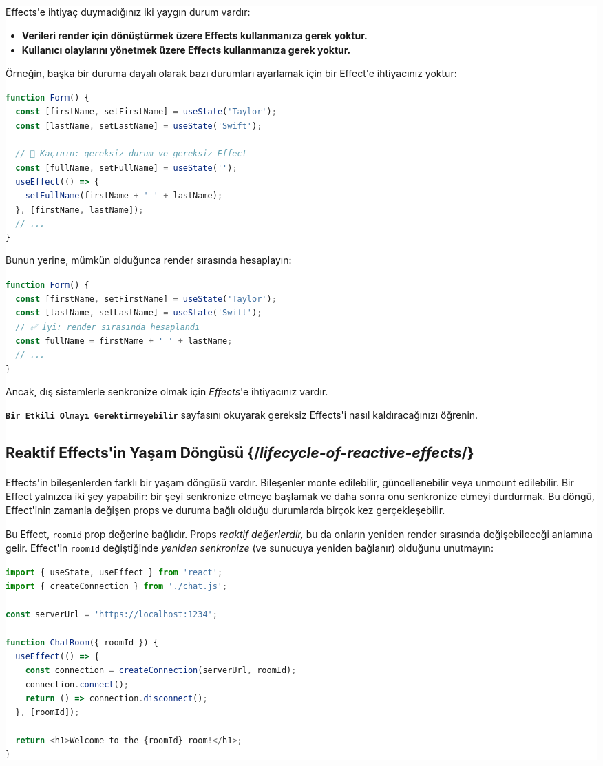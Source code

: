 Effects'e ihtiyaç duymadığınız iki yaygın durum vardır:
- **Verileri render için dönüştürmek üzere Effects kullanmanıza gerek yoktur.**
- **Kullanıcı olaylarını yönetmek üzere Effects kullanmanıza gerek yoktur.**

Örneğin, başka bir duruma dayalı olarak bazı durumları ayarlamak için bir Effect'e ihtiyacınız yoktur:

```js {5-9}
function Form() {
  const [firstName, setFirstName] = useState('Taylor');
  const [lastName, setLastName] = useState('Swift');

  // 🔴 Kaçının: gereksiz durum ve gereksiz Effect
  const [fullName, setFullName] = useState('');
  useEffect(() => {
    setFullName(firstName + ' ' + lastName);
  }, [firstName, lastName]);
  // ...
}
```

Bunun yerine, mümkün olduğunca render sırasında hesaplayın:

```js {4-5}
function Form() {
  const [firstName, setFirstName] = useState('Taylor');
  const [lastName, setLastName] = useState('Swift');
  // ✅ İyi: render sırasında hesaplandı
  const fullName = firstName + ' ' + lastName;
  // ...
}
```

Ancak, dış sistemlerle senkronize olmak için *Effects*'e ihtiyacınız vardır. 



**`Bir Etkili Olmayı Gerektirmeyebilir`** sayfasını okuyarak gereksiz Effects'i nasıl kaldıracağınızı öğrenin.



## Reaktif Effects'in Yaşam Döngüsü {/*lifecycle-of-reactive-effects*/}

Effects'in bileşenlerden farklı bir yaşam döngüsü vardır. Bileşenler monte edilebilir, güncellenebilir veya unmount edilebilir. Bir Effect yalnızca iki şey yapabilir: bir şeyi senkronize etmeye başlamak ve daha sonra onu senkronize etmeyi durdurmak. Bu döngü, Effect'inin zamanla değişen props ve duruma bağlı olduğu durumlarda birçok kez gerçekleşebilir.

Bu Effect, `roomId` prop değerine bağlıdır. Props *reaktif değerlerdir,* bu da onların yeniden render sırasında değişebileceği anlamına gelir. Effect'in `roomId` değiştiğinde *yeniden senkronize* (ve sunucuya yeniden bağlanır) olduğunu unutmayın:



```js
import { useState, useEffect } from 'react';
import { createConnection } from './chat.js';

const serverUrl = 'https://localhost:1234';

function ChatRoom({ roomId }) {
  useEffect(() => {
    const connection = createConnection(serverUrl, roomId);
    connection.connect();
    return () => connection.disconnect();
  }, [roomId]);

  return <h1>Welcome to the {roomId} room!</h1>;
}
```